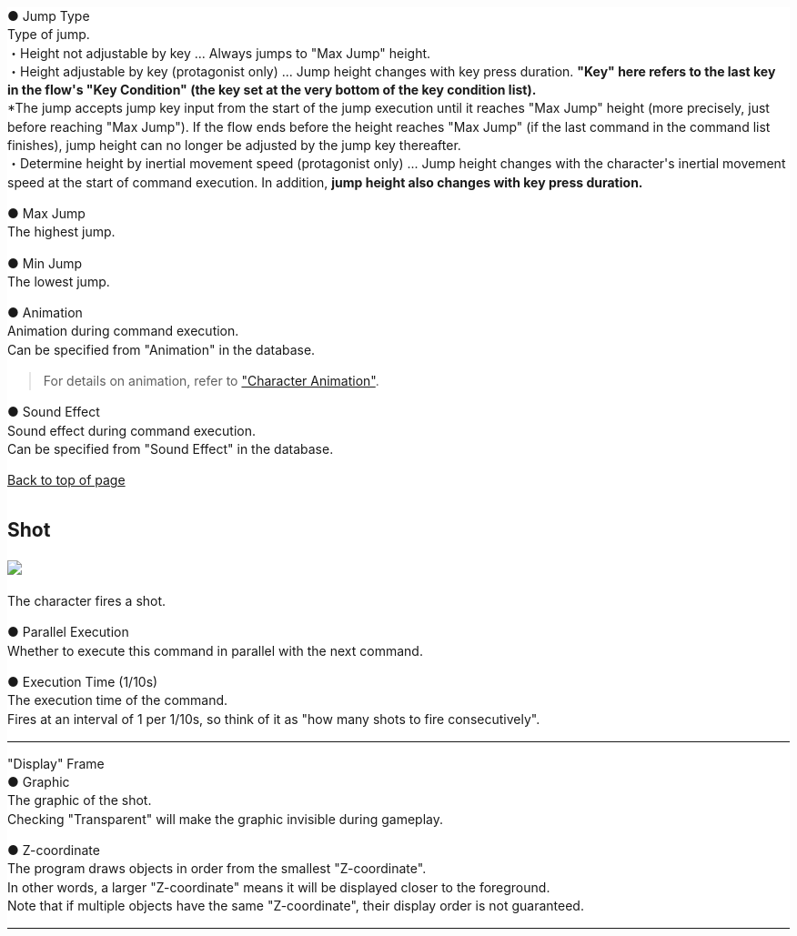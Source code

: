 ● Jump Type  
Type of jump.  
・Height not adjustable by key ... Always jumps to "Max Jump" height.  
・Height adjustable by key (protagonist only) ... Jump height changes with key press duration. **"Key" here refers to the last key in the flow's "Key Condition" (the key set at the very bottom of the key condition list).**  
*The jump accepts jump key input from the start of the jump execution until it reaches "Max Jump" height (more precisely, just before reaching "Max Jump"). If the flow ends before the height reaches "Max Jump" (if the last command in the command list finishes), jump height can no longer be adjusted by the jump key thereafter.  
・Determine height by inertial movement speed (protagonist only) ... Jump height changes with the character's inertial movement speed at the start of command execution. In addition, **jump height also changes with key press duration.**  
  
● Max Jump  
The highest jump.  
  
● Min Jump  
The lowest jump.  
  
● Animation  
Animation during command execution.  
Can be specified from "Animation" in the database.  
> For details on animation, refer to ["Character Animation"](../animation/).  
  
● Sound Effect  
Sound effect during command execution.  
Can be specified from "Sound Effect" in the database.  

[Back to top of page](#TOP)

<a name="SHOT"></a>

## Shot

![](/menu_support/actioneditor4_help/commando/Shot.jpg)  
  
The character fires a shot.  
  
● Parallel Execution  
Whether to execute this command in parallel with the next command.  
  
● Execution Time (1/10s)  
The execution time of the command.  
Fires at an interval of 1 per 1/10s, so think of it as "how many shots to fire consecutively".  

---

"Display" Frame  
● Graphic  
The graphic of the shot.  
Checking "Transparent" will make the graphic invisible during gameplay.  
  
● Z-coordinate  
The program draws objects in order from the smallest "Z-coordinate".  
In other words, a larger "Z-coordinate" means it will be displayed closer to the foreground.  
Note that if multiple objects have the same "Z-coordinate", their display order is not guaranteed.  

---